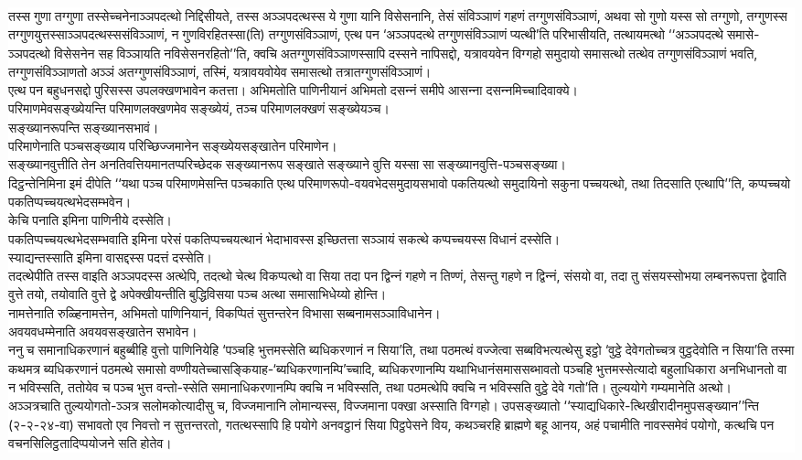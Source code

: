 तस्स गुणा तग्गुणा तस्सेच्‍चनेनाञ्‍ञपदत्थो निद्दिसीयते, तस्स अञ्‍ञपदत्थस्स ये गुणा यानि विसेसनानि, तेसं संविञ्‍ञाणं गहणं तग्गुणसंविञ्‍ञाणं, अथवा सो गुणो यस्स सो तग्गुणो, तग्गुणस्स तग्गुणयुत्तस्साञ्‍ञपदत्थस्ससंविञ्‍ञाणं, न गुणविरहितस्सा(ति) तग्गुणसंविञ्‍ञाणं, एत्थ पन ‘अञ्‍ञपदत्थे तग्गुणसंविञ्‍ञाणं प्यत्थी’ति परिभासीयति, तत्थायमत्थो ‘‘अञ्‍ञपदत्थे समासे-ञ्‍ञपदत्थो विसेसनेन सह विञ्‍ञायति नविसेसनरहितो’’ति, क्‍वचि अतग्गुणसंविञ्‍ञाणस्सापि दस्सने नापिसद्दो, यत्रावयवेन विग्गहो समुदायो समासत्थो तत्थेव तग्गुणसंविञ्‍ञाणं भवति, तग्गुणसंविञ्‍ञाणतो अञ्‍ञं अतग्गुणसंविञ्‍ञाणं, तस्मिं, यत्रावयवोयेव समासत्थो तत्रातग्गुणसंविञ्‍ञाणं।  
एत्थ पन बहुधनसद्दो पुरिसस्स उपलक्खणभावेन कतत्ता। अभिमतोति पाणिनीयानं अभिमतो दसन्‍नं समीपे आसन्‍ना दसन्‍नमिच्‍चादिवाक्ये।  
परिमाणमेवसङ्ख्येयन्ति परिमाणलक्खणमेव सङ्ख्येयं, तञ्‍च परिमाणलक्खणं सङ्ख्येयञ्‍च।  
सङ्ख्यानरूपन्ति सङ्ख्यानसभावं।  
परिमाणेनाति पञ्‍चसङ्ख्याय परिच्छिज्‍जमानेन सङ्ख्येयसङ्खातेन परिमाणेन।  
सङ्ख्यानवुत्तीति तेन अनतिवत्तियमानतप्परिच्छेदक सङ्ख्यानरूप सङ्खाते सङ्ख्याने वुत्ति यस्सा सा सङ्ख्यानवुत्ति-पञ्‍चसङ्ख्या।  
दिट्ठन्तेनिमिना इमं दीपेति ‘‘यथा पञ्‍च परिमाणमेसन्ति पञ्‍चकाति एत्थ परिमाणरूपो-वयवभेदसमुदायसभावो पकतियत्थो समुदायिनो सकुना पच्‍चयत्थो, तथा तिदसाति एत्थापि’’ति, कप्पच्‍चयो पकतिप्पच्‍चयत्थभेदसम्भवेन।  
केचि पनाति इमिना पाणिनीये दस्सेति।  
पकतिप्पच्‍चयत्थभेदसम्भवाति इमिना परेसं पकतिप्पच्‍चयत्थानं भेदाभावस्स इच्छितत्ता सञ्‍ञायं सकत्थे कप्पच्‍चयस्स विधानं दस्सेति।  
स्याद्यन्तस्साति इमिना वासद्दस्स पदत्तं दस्सेति।  
तदत्थेपीति तस्स वाइति अञ्‍ञपदस्स अत्थेपि, तदत्थो चेत्थ विकप्पत्थो वा सिया तदा पन द्विन्‍नं गहणे न तिण्णं, तेसन्तु गहणे न द्विन्‍नं, संसयो वा, तदा तु संसयस्सोभया लम्बनरूपत्ता द्वेवाति वुत्ते तयो, तयोवाति वुत्ते द्वे अपेक्खीयन्तीति बुद्धिविसया पञ्‍च अत्था समासाभिधेय्यो होन्ति।  
नामत्तेनाति रुळ्हिनामत्तेन, अभिमतो पाणिनियानं, विकप्पितं सुत्तन्तरेन विभासा सब्बनामसञ्‍ञाविधानेन।  
अवयवधम्मेनाति अवयवसङ्खातेन सभावेन।  
ननु च समानाधिकरणानं बहुब्बीहि वुत्तो पाणिनियेहि ‘पञ्‍चहि भुत्तमस्सेति ब्यधिकरणानं न सिया’ति, तथा पठमत्थं वज्‍जेत्वा सब्बविभत्यत्थेसु इट्ठो ‘वुट्ठे देवेगतोच्‍चत्र वुट्ठदेवोति न सिया’ति तस्मा कथमत्र ब्यधिकरणानं पठमत्थे समासो वण्णीयतेच्‍चासङ्कियाह-‘ब्यधिकरणानम्पि’च्‍चादि, ब्यधिकरणानम्पि यथाभिधानंसमाससब्भावतो पञ्‍चहि भुत्तमस्सेत्यादो बहुलाधिकारा अनभिधानतो वा न भविस्सति, ततोयेव च पञ्‍च भुत्त वन्तो-स्सेति समानाधिकरणानम्पि क्‍वचि न भविस्सति, तथा पठमत्थेपि क्‍वचि न भविस्सति वुट्ठे देवे गतो’ति। तुल्ययोगे गम्यमानेति अत्थो।  
अञ्‍ञत्रचाति तुल्ययोगतो-ञ्‍ञत्र सलोमकोत्यादीसु च, विज्‍जमानानि लोमान्यस्स, विज्‍जमाना पक्खा अस्साति विग्गहो। उपसङ्ख्यातो ‘‘स्याद्यधिकारे-त्थिखीरादीनमुपसङ्ख्यान’’न्ति (२-२-२४-वा) सभावतो एव निवत्तो न सुत्तन्तरतो, गतत्थस्सापि हि पयोगे अनवट्ठानं सिया पिट्ठपेसने विय, कथञ्‍चरहि ब्राह्मणे बहू आनय, अहं पचामीति नावस्समेवं पयोगो, कत्थचि पन वचनसिलिट्ठतादिप्पयोजने सति होतेव।  
